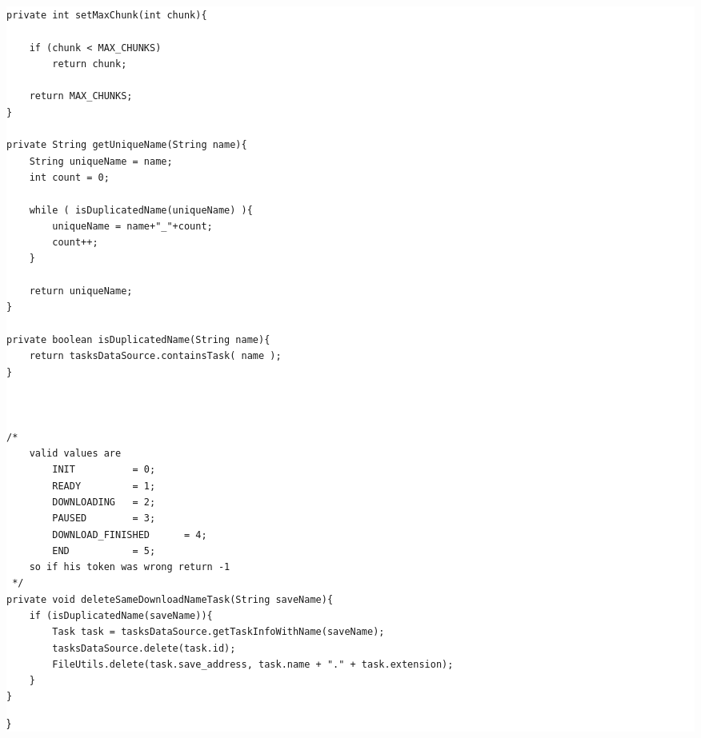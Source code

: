 
    private int setMaxChunk(int chunk){

        if (chunk < MAX_CHUNKS)
            return chunk;

        return MAX_CHUNKS;
    }

    private String getUniqueName(String name){
        String uniqueName = name;
        int count = 0;

        while ( isDuplicatedName(uniqueName) ){
            uniqueName = name+"_"+count;
            count++;
        }

        return uniqueName;
    }

    private boolean isDuplicatedName(String name){
        return tasksDataSource.containsTask( name );
    }



    /*
        valid values are
            INIT          = 0;
            READY         = 1;
            DOWNLOADING   = 2;
            PAUSED        = 3;
            DOWNLOAD_FINISHED      = 4;
            END           = 5;
        so if his token was wrong return -1
     */
    private void deleteSameDownloadNameTask(String saveName){
        if (isDuplicatedName(saveName)){
            Task task = tasksDataSource.getTaskInfoWithName(saveName);
            tasksDataSource.delete(task.id);
            FileUtils.delete(task.save_address, task.name + "." + task.extension);
        }
    }
}
